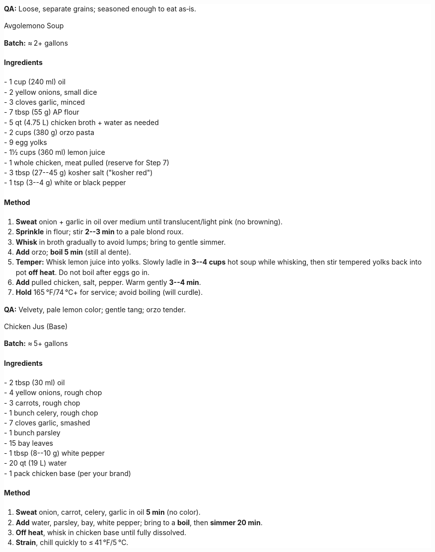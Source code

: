 **QA:** Loose, separate grains; seasoned enough to eat as‑is.

Avgolemono Soup

**Batch:** ≈ 2+ gallons

#### Ingredients

- 1 cup (240 ml) oil\
- 2 yellow onions, small dice\
- 3 cloves garlic, minced\
- 7 tbsp (55 g) AP flour\
- 5 qt (4.75 L) chicken broth + water as needed\
- 2 cups (380 g) orzo pasta\
- 9 egg yolks\
- 1½ cups (360 ml) lemon juice\
- 1 whole chicken, meat pulled (reserve for Step 7)\
- 3 tbsp (27--45 g) kosher salt ("kosher red")\
- 1 tsp (3--4 g) white or black pepper

#### Method

1.  **Sweat** onion + garlic in oil over medium until translucent/light
    pink (no browning).
2.  **Sprinkle** in flour; stir **2--3 min** to a pale blond roux.
3.  **Whisk** in broth gradually to avoid lumps; bring to gentle simmer.
4.  **Add** orzo; **boil 5 min** (still al dente).
5.  **Temper:** Whisk lemon juice into yolks. Slowly ladle in
    **3--4 cups** hot soup while whisking, then stir tempered yolks back
    into pot **off heat**. Do not boil after eggs go in.
6.  **Add** pulled chicken, salt, pepper. Warm gently **3--4 min**.
7.  **Hold** 165 °F/74 °C+ for service; avoid boiling (will curdle).

**QA:** Velvety, pale lemon color; gentle tang; orzo tender.

Chicken Jus (Base)

**Batch:** ≈ 5+ gallons

#### Ingredients

- 2 tbsp (30 ml) oil\
- 4 yellow onions, rough chop\
- 3 carrots, rough chop\
- 1 bunch celery, rough chop\
- 7 cloves garlic, smashed\
- 1 bunch parsley\
- 15 bay leaves\
- 1 tbsp (8--10 g) white pepper\
- 20 qt (19 L) water\
- 1 pack chicken base (per your brand)

#### Method

1.  **Sweat** onion, carrot, celery, garlic in oil **5 min** (no color).
2.  **Add** water, parsley, bay, white pepper; bring to a **boil**, then
    **simmer 20 min**.
3.  **Off heat**, whisk in chicken base until fully dissolved.
4.  **Strain**, chill quickly to ≤ 41 °F/5 °C.
